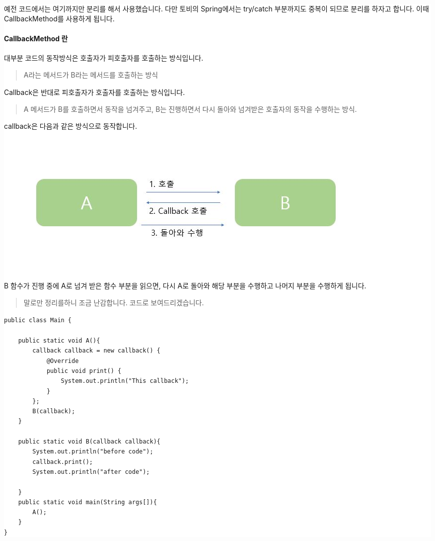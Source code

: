 예전 코드에서는 여기까지만 분리를 해서 사용했습니다. 다만 토비의 Spring에서는 try/catch 부분까지도 중복이 되므로 분리를 하자고 합니다. 이때 CallbackMethod를 사용하게 됩니다. 

#### CallbackMethod 란    

대부분 코드의 동작방식은 호출자가 피호출자를 호출하는 방식입니다. 

> A라는 메서드가 B라는 메서드를 호출하는 방식

Callback은 반대로 피호출자가 호출자를 호출하는 방식입니다.   

> A 메서드가 B를 호출하면서 동작을 넘겨주고, B는 진행하면서 다시 돌아와 넘겨받은 호출자의 동작을 수행하는 방식.  

callback은 다음과 같은 방식으로 동작합니다. 

<img src ="/public/img/callback.jpg"/>  

B 함수가 진행 중에 A로 넘겨 받은 함수 부분을 읽으면, 다시 A로 돌아와 해당 부분을 수행하고 
나머지 부분을 수행하게 됩니다.     

> 말로만 정리를하니 조금 난감합니다. 코드로 보여드리겠습니다.     


	public class Main {

	    public static void A(){
	        callback callback = new callback() {
	            @Override
	            public void print() {
	                System.out.println("This callback");
	            }
	        };
	        B(callback);
	    }

	    public static void B(callback callback){
	        System.out.println("before code");
	        callback.print();
	        System.out.println("after code");
	
	    }
	    public static void main(String args[]){
	        A();
	    }
	}
